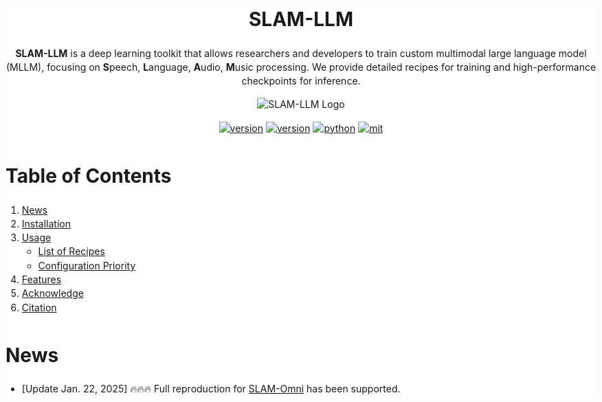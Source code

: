 <div align="center">
    <h1>
    SLAM-LLM
    </h1>
    <p>
    <b>SLAM-LLM</b> is a deep learning toolkit that allows researchers and
developers to train custom multimodal large language model (MLLM), focusing on <b>S</b>peech, <b>L</b>anguage, <b>A</b>udio, <b>M</b>usic processing. We provide detailed recipes for training and high-performance checkpoints for inference. <br>
    </p>
    <p>
    <img src="docs/logo.jpg" alt="SLAM-LLM Logo" style="width: 200px; height: 200px;">
    </p>
    <p>
    </p>
    <a href="https://github.com/ddlBoJack/SLAM-LLM"><img src="https://img.shields.io/badge/Platform-linux-lightgrey" alt="version"></a>
    <a href="https://github.com/ddlBoJack/SLAM-LLM"><img src="https://img.shields.io/badge/Cuda-11.8+-orange" alt="version"></a>
    <a href="https://github.com/ddlBoJack/SLAM-LLM"><img src="https://img.shields.io/badge/PyTorch-2.01+-brightgreen" alt="python"></a>
    <a href="https://github.com/ddlBoJack/SLAM-LLM"><img src="https://img.shields.io/badge/License-MIT-red.svg" alt="mit"></a>
</div>

# Table of Contents
1. [News](#news)
2. [Installation](#installation)
3. [Usage](#usage)
    - [List of Recipes](#list-of-recipes)
    - [Configuration Priority](#configuration-priority)
4. [Features](#features)
5. [Acknowledge](#acknowledge)
6. [Citation](#citation)

# News
- [Update Jan. 22, 2025] 🔥🔥🔥 Full reproduction for [SLAM-Omni](examples/s2s/README.md) has been supported.  